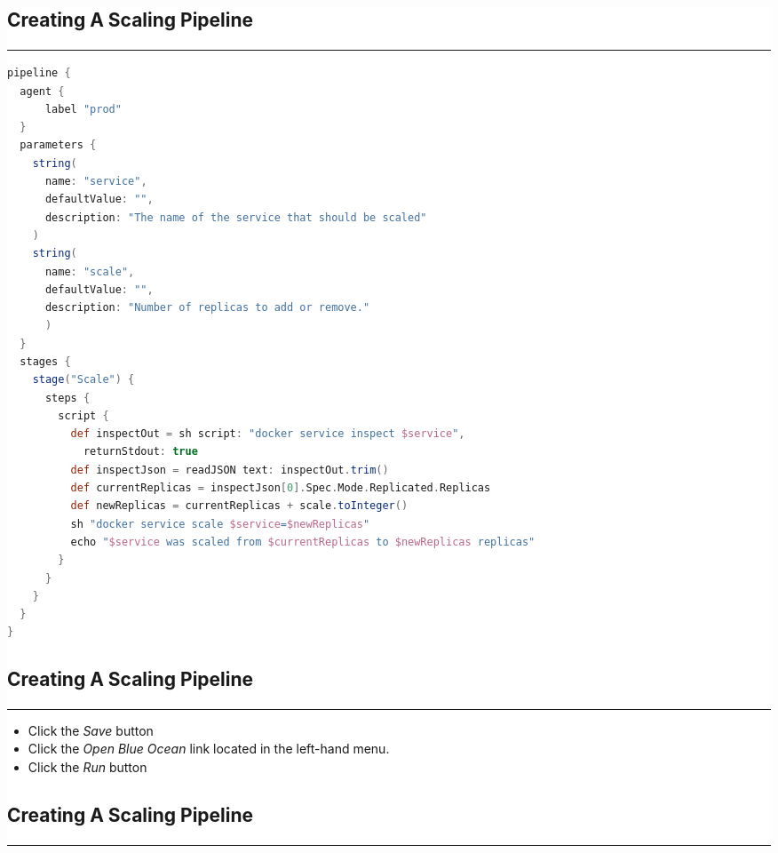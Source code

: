 
## Creating A Scaling Pipeline

---

```groovy
pipeline {
  agent {
      label "prod"
  }
  parameters {
    string(
      name: "service",
      defaultValue: "",
      description: "The name of the service that should be scaled"
    )
    string(
      name: "scale",
      defaultValue: "",
      description: "Number of replicas to add or remove."
      )
  }
  stages {
    stage("Scale") {
      steps {
        script {
          def inspectOut = sh script: "docker service inspect $service",
            returnStdout: true
          def inspectJson = readJSON text: inspectOut.trim()
          def currentReplicas = inspectJson[0].Spec.Mode.Replicated.Replicas
          def newReplicas = currentReplicas + scale.toInteger()
          sh "docker service scale $service=$newReplicas"
          echo "$service was scaled from $currentReplicas to $newReplicas replicas"
        }
      }
    }
  }
}
```


## Creating A Scaling Pipeline

---

* Click the *Save* button
* Click the *Open Blue Ocean* link located in the left-hand menu.
* Click the *Run* button


## Creating A Scaling Pipeline

---
